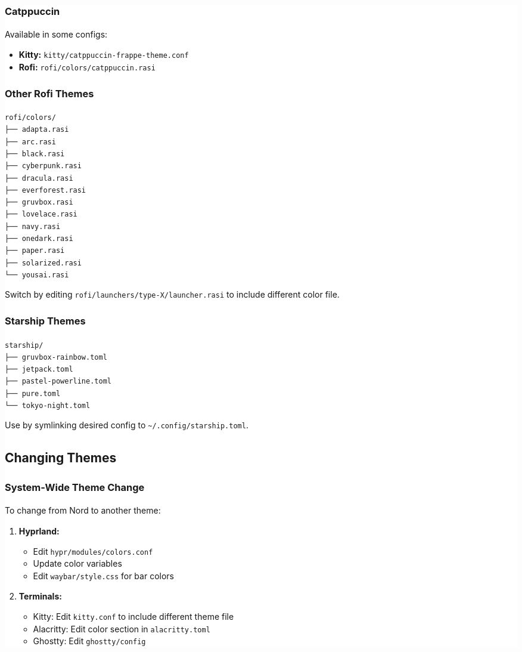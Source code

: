 ### Catppuccin

Available in some configs:

- **Kitty:** `kitty/catppuccin-frappe-theme.conf`
- **Rofi:** `rofi/colors/catppuccin.rasi`

### Other Rofi Themes

```
rofi/colors/
├── adapta.rasi
├── arc.rasi
├── black.rasi
├── cyberpunk.rasi
├── dracula.rasi
├── everforest.rasi
├── gruvbox.rasi
├── lovelace.rasi
├── navy.rasi
├── onedark.rasi
├── paper.rasi
├── solarized.rasi
└── yousai.rasi
```

Switch by editing `rofi/launchers/type-X/launcher.rasi` to include different color file.

### Starship Themes

```
starship/
├── gruvbox-rainbow.toml
├── jetpack.toml
├── pastel-powerline.toml
├── pure.toml
└── tokyo-night.toml
```

Use by symlinking desired config to `~/.config/starship.toml`.

## Changing Themes

### System-Wide Theme Change

To change from Nord to another theme:

1. **Hyprland:**
   - Edit `hypr/modules/colors.conf`
   - Update color variables
   - Edit `waybar/style.css` for bar colors

2. **Terminals:**
   - Kitty: Edit `kitty.conf` to include different theme file
   - Alacritty: Edit color section in `alacritty.toml`
   - Ghostty: Edit `ghostty/config`

